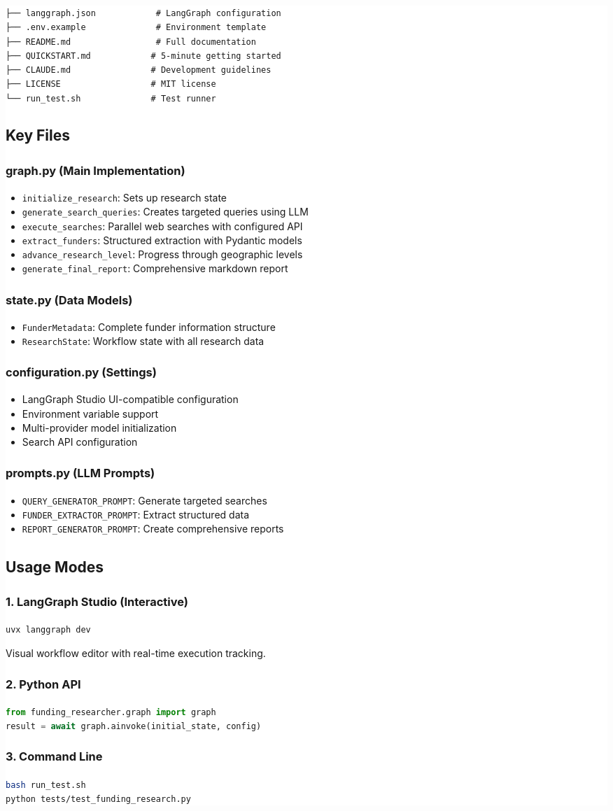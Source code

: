 ```
├── langgraph.json            # LangGraph configuration
├── .env.example              # Environment template
├── README.md                 # Full documentation
├── QUICKSTART.md            # 5-minute getting started
├── CLAUDE.md                # Development guidelines
├── LICENSE                  # MIT license
└── run_test.sh              # Test runner
```

## Key Files

### graph.py (Main Implementation)
- `initialize_research`: Sets up research state
- `generate_search_queries`: Creates targeted queries using LLM
- `execute_searches`: Parallel web searches with configured API
- `extract_funders`: Structured extraction with Pydantic models
- `advance_research_level`: Progress through geographic levels
- `generate_final_report`: Comprehensive markdown report

### state.py (Data Models)
- `FunderMetadata`: Complete funder information structure
- `ResearchState`: Workflow state with all research data

### configuration.py (Settings)
- LangGraph Studio UI-compatible configuration
- Environment variable support
- Multi-provider model initialization
- Search API configuration

### prompts.py (LLM Prompts)
- `QUERY_GENERATOR_PROMPT`: Generate targeted searches
- `FUNDER_EXTRACTOR_PROMPT`: Extract structured data
- `REPORT_GENERATOR_PROMPT`: Create comprehensive reports

## Usage Modes

### 1. LangGraph Studio (Interactive)
```bash
uvx langgraph dev
```
Visual workflow editor with real-time execution tracking.

### 2. Python API
```python
from funding_researcher.graph import graph
result = await graph.ainvoke(initial_state, config)
```

### 3. Command Line
```bash
bash run_test.sh
python tests/test_funding_research.py
```
